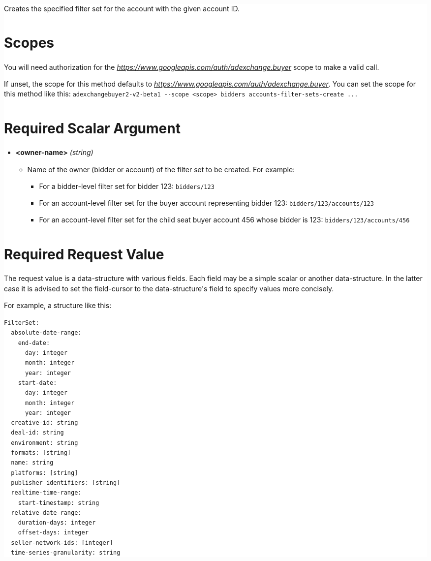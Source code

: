 Creates the specified filter set for the account with the given account ID.
# Scopes

You will need authorization for the *https://www.googleapis.com/auth/adexchange.buyer* scope to make a valid call.

If unset, the scope for this method defaults to *https://www.googleapis.com/auth/adexchange.buyer*.
You can set the scope for this method like this: `adexchangebuyer2-v2-beta1 --scope <scope> bidders accounts-filter-sets-create ...`
# Required Scalar Argument
* **&lt;owner-name&gt;** *(string)*
    - Name of the owner (bidder or account) of the filter set to be created.
        For example:
        
        - For a bidder-level filter set for bidder 123: `bidders/123`
        
        - For an account-level filter set for the buyer account representing bidder
          123: `bidders/123/accounts/123`
        
        - For an account-level filter set for the child seat buyer account 456
          whose bidder is 123: `bidders/123/accounts/456`
# Required Request Value

The request value is a data-structure with various fields. Each field may be a simple scalar or another data-structure.
In the latter case it is advised to set the field-cursor to the data-structure's field to specify values more concisely.

For example, a structure like this:
```
FilterSet:
  absolute-date-range:
    end-date:
      day: integer
      month: integer
      year: integer
    start-date:
      day: integer
      month: integer
      year: integer
  creative-id: string
  deal-id: string
  environment: string
  formats: [string]
  name: string
  platforms: [string]
  publisher-identifiers: [string]
  realtime-time-range:
    start-timestamp: string
  relative-date-range:
    duration-days: integer
    offset-days: integer
  seller-network-ids: [integer]
  time-series-granularity: string

```
